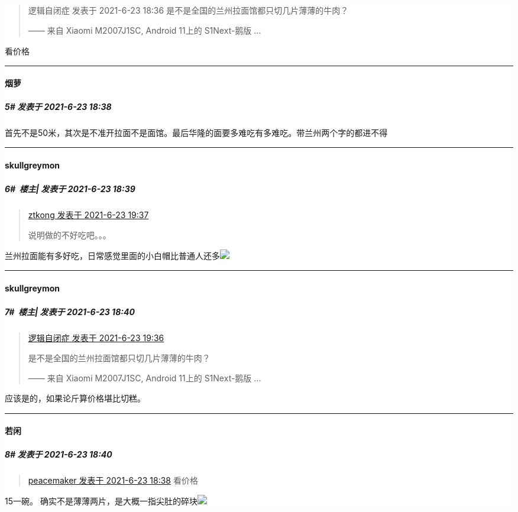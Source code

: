 
<blockquote>逻辑自闭症 发表于 2021-6-23 18:36
是不是全国的兰州拉面馆都只切几片薄薄的牛肉？


—— 来自 Xiaomi M2007J1SC, Android 11上的 S1Next-鹅版 ...</blockquote>
看价格


*****

####  烟萝  
##### 5#       发表于 2021-6-23 18:38


首先不是50米，其次是不准开拉面不是面馆。最后华隆的面要多难吃有多难吃。带兰州两个字的都进不得


*****

####  skullgreymon  
##### 6#         楼主| 发表于 2021-6-23 18:39


<blockquote><a href="httphttps://bbs.saraba1st.com/2b/forum.php?mod=redirect&amp;goto=findpost&amp;pid=51712910&amp;ptid=2011560" target="_blank">ztkong 发表于 2021-6-23 19:37</a>

说明做的不好吃吧。。。</blockquote>
兰州拉面能有多好吃，日常感觉里面的小白帽比普通人还多<img src="https://static.saraba1st.com/image/smiley/face2017/068.png" referrerpolicy="no-referrer">


*****

####  skullgreymon  
##### 7#         楼主| 发表于 2021-6-23 18:40


<blockquote><a href="httphttps://bbs.saraba1st.com/2b/forum.php?mod=redirect&amp;goto=findpost&amp;pid=51712891&amp;ptid=2011560" target="_blank">逻辑自闭症 发表于 2021-6-23 19:36</a>

是不是全国的兰州拉面馆都只切几片薄薄的牛肉？


—— 来自 Xiaomi M2007J1SC, Android 11上的 S1Next-鹅版 ...</blockquote>
应该是的，如果论斤算价格堪比切糕。


*****

####  若闲  
##### 8#       发表于 2021-6-23 18:40


<blockquote><a href="httphttps://bbs.saraba1st.com/2b/forum.php?mod=redirect&amp;goto=findpost&amp;pid=51712927&amp;ptid=2011560" target="_blank">peacemaker 发表于 2021-6-23 18:38</a>
看价格</blockquote>
15一碗。
确实不是薄薄两片，是大概一指尖肚的碎块<img src="https://static.saraba1st.com/image/smiley/face2017/021.png" referrerpolicy="no-referrer">

